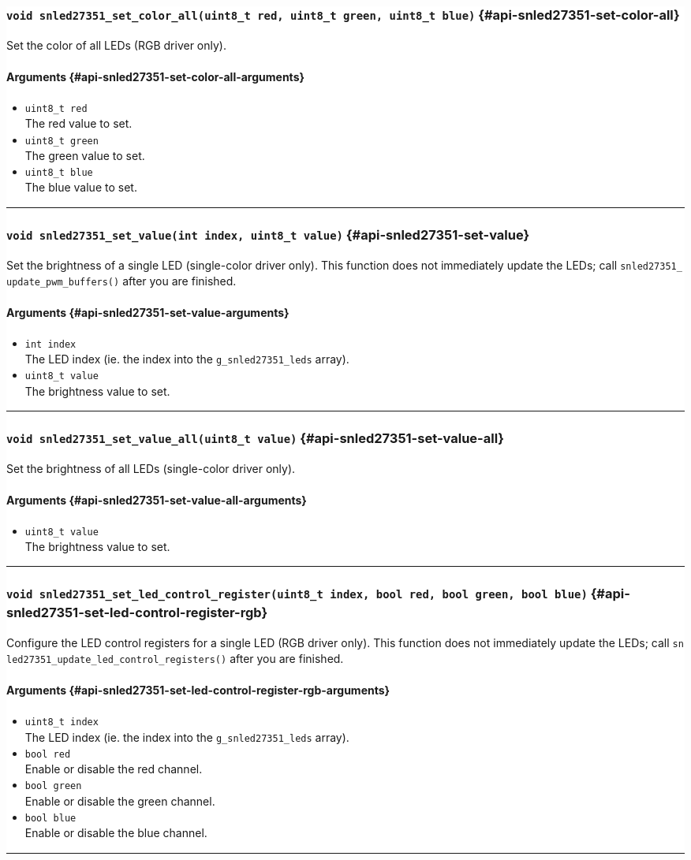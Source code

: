 
### `void snled27351_set_color_all(uint8_t red, uint8_t green, uint8_t blue)` {#api-snled27351-set-color-all}

Set the color of all LEDs (RGB driver only).

#### Arguments {#api-snled27351-set-color-all-arguments}

 - `uint8_t red`  
   The red value to set.
 - `uint8_t green`  
   The green value to set.
 - `uint8_t blue`  
   The blue value to set.

---

### `void snled27351_set_value(int index, uint8_t value)` {#api-snled27351-set-value}

Set the brightness of a single LED (single-color driver only). This function does not immediately update the LEDs; call `snled27351_update_pwm_buffers()` after you are finished.

#### Arguments {#api-snled27351-set-value-arguments}

 - `int index`  
   The LED index (ie. the index into the `g_snled27351_leds` array).
 - `uint8_t value`  
   The brightness value to set.

---

### `void snled27351_set_value_all(uint8_t value)` {#api-snled27351-set-value-all}

Set the brightness of all LEDs (single-color driver only).

#### Arguments {#api-snled27351-set-value-all-arguments}

 - `uint8_t value`  
   The brightness value to set.

---

### `void snled27351_set_led_control_register(uint8_t index, bool red, bool green, bool blue)` {#api-snled27351-set-led-control-register-rgb}

Configure the LED control registers for a single LED (RGB driver only). This function does not immediately update the LEDs; call `snled27351_update_led_control_registers()` after you are finished.

#### Arguments {#api-snled27351-set-led-control-register-rgb-arguments}

 - `uint8_t index`  
   The LED index (ie. the index into the `g_snled27351_leds` array).
 - `bool red`  
   Enable or disable the red channel.
 - `bool green`  
   Enable or disable the green channel.
 - `bool blue`  
   Enable or disable the blue channel.

---